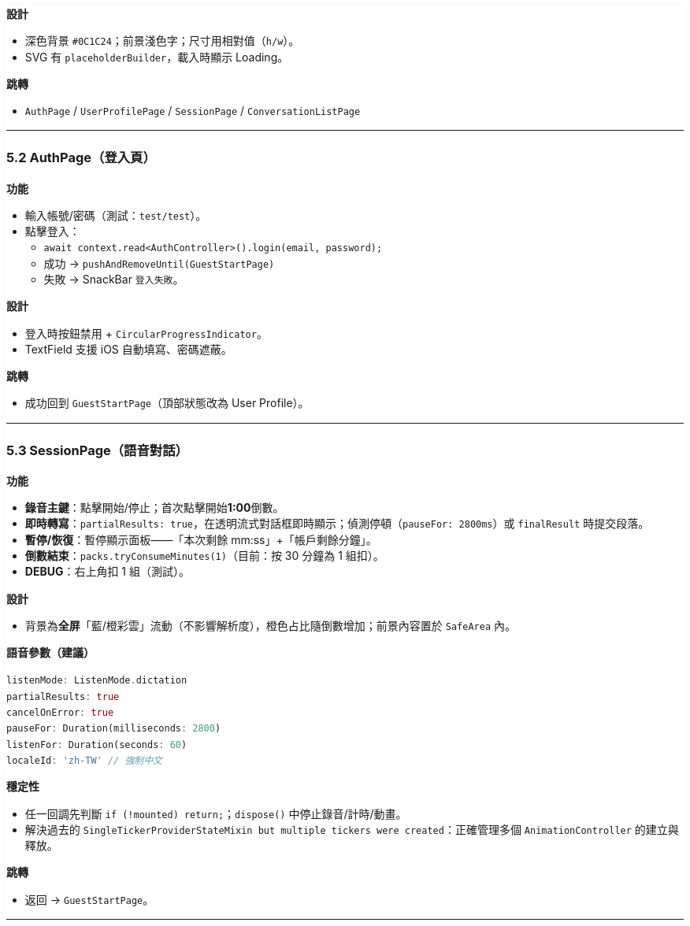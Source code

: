 **設計**
- 深色背景 `#0C1C24`；前景淺色字；尺寸用相對值（`h/w`）。
- SVG 有 `placeholderBuilder`，載入時顯示 Loading。

**跳轉**
- `AuthPage` / `UserProfilePage` / `SessionPage` / `ConversationListPage`

---

### 5.2 AuthPage（登入頁）
**功能**
- 輸入帳號/密碼（測試：`test/test`）。
- 點擊登入：
  - `await context.read<AuthController>().login(email, password);`
  - 成功 → `pushAndRemoveUntil(GuestStartPage)`
  - 失敗 → SnackBar `登入失敗`。

**設計**
- 登入時按鈕禁用 + `CircularProgressIndicator`。
- TextField 支援 iOS 自動填寫、密碼遮蔽。

**跳轉**
- 成功回到 `GuestStartPage`（頂部狀態改為 User Profile）。

---

### 5.3 SessionPage（語音對話）
**功能**
- **錄音主鍵**：點擊開始/停止；首次點擊開始**1:00**倒數。
- **即時轉寫**：`partialResults: true`，在透明流式對話框即時顯示；偵測停頓（`pauseFor: 2800ms`）或 `finalResult` 時提交段落。
- **暫停/恢復**：暫停顯示面板——「本次剩餘 mm:ss」+「帳戶剩餘分鐘」。  
- **倒數結束**：`packs.tryConsumeMinutes(1)`（目前：按 30 分鐘為 1 組扣）。
- **DEBUG**：右上角扣 1 組（測試）。

**設計**
- 背景為**全屏**「藍/橙彩雲」流動（不影響解析度），橙色占比隨倒數增加；前景內容置於 `SafeArea` 內。

**語音參數（建議）**
```dart
listenMode: ListenMode.dictation
partialResults: true
cancelOnError: true
pauseFor: Duration(milliseconds: 2800)
listenFor: Duration(seconds: 60)
localeId: 'zh-TW' // 強制中文
```

**穩定性**
- 任一回調先判斷 `if (!mounted) return;`；`dispose()` 中停止錄音/計時/動畫。
- 解決過去的 `SingleTickerProviderStateMixin but multiple tickers were created`：正確管理多個 `AnimationController` 的建立與釋放。

**跳轉**
- 返回 → `GuestStartPage`。

---